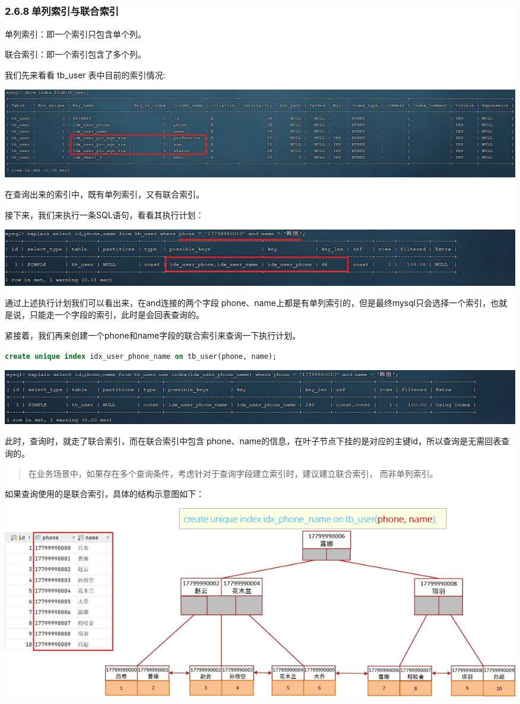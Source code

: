 
### 2.6.8 **单列索引与联合索引**
单列索引：即一个索引只包含单个列。

联合索引：即一个索引包含了多个列。

我们先来看看 tb_user 表中目前的索引情况:

![](./media/image85.jpeg)

在查询出来的索引中，既有单列索引，又有联合索引。


接下来，我们来执行一条SQL语句，看看其执行计划：

![](./media/image86.jpeg)

通过上述执行计划我们可以看出来，在and连接的两个字段 phone、name上都是有单列索引的，但是最终mysql只会选择一个索引，也就是说，只能走一个字段的索引，此时是会回表查询的。

紧接着，我们再来创建一个phone和name字段的联合索引来查询一下执行计划。

```sql
create unique index idx_user_phone_name on tb_user(phone, name);
```

![](./media/image87.jpeg)

此时，查询时，就走了联合索引，而在联合索引中包含 phone、name的信息，在叶子节点下挂的是对应的主键id，所以查询是无需回表查询的。

> 在业务场景中，如果存在多个查询条件，考虑针对于查询字段建立索引时，建议建立联合索引， 而非单列索引。

如果查询使用的是联合索引，具体的结构示意图如下：

![](./media/image88.jpeg)
